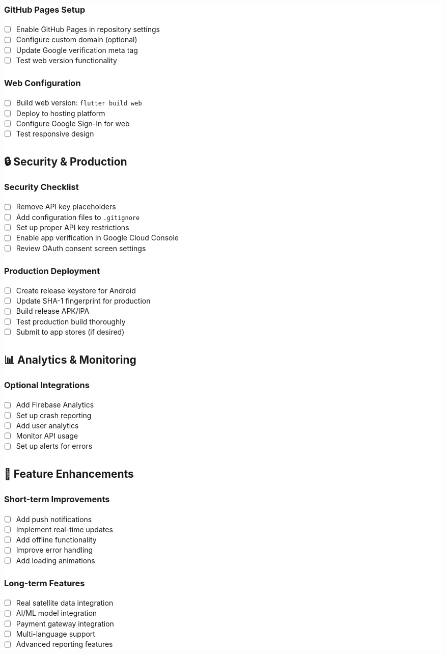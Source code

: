 ### **GitHub Pages Setup**
- [ ] Enable GitHub Pages in repository settings
- [ ] Configure custom domain (optional)
- [ ] Update Google verification meta tag
- [ ] Test web version functionality

### **Web Configuration**
- [ ] Build web version: `flutter build web`
- [ ] Deploy to hosting platform
- [ ] Configure Google Sign-In for web
- [ ] Test responsive design

## 🔒 **Security & Production**

### **Security Checklist**
- [ ] Remove API key placeholders
- [ ] Add configuration files to `.gitignore`
- [ ] Set up proper API key restrictions
- [ ] Enable app verification in Google Cloud Console
- [ ] Review OAuth consent screen settings

### **Production Deployment**
- [ ] Create release keystore for Android
- [ ] Update SHA-1 fingerprint for production
- [ ] Build release APK/IPA
- [ ] Test production build thoroughly
- [ ] Submit to app stores (if desired)

## 📊 **Analytics & Monitoring**

### **Optional Integrations**
- [ ] Add Firebase Analytics
- [ ] Set up crash reporting
- [ ] Add user analytics
- [ ] Monitor API usage
- [ ] Set up alerts for errors

## 🎯 **Feature Enhancements**

### **Short-term Improvements**
- [ ] Add push notifications
- [ ] Implement real-time updates
- [ ] Add offline functionality
- [ ] Improve error handling
- [ ] Add loading animations

### **Long-term Features**
- [ ] Real satellite data integration
- [ ] AI/ML model integration
- [ ] Payment gateway integration
- [ ] Multi-language support
- [ ] Advanced reporting features

